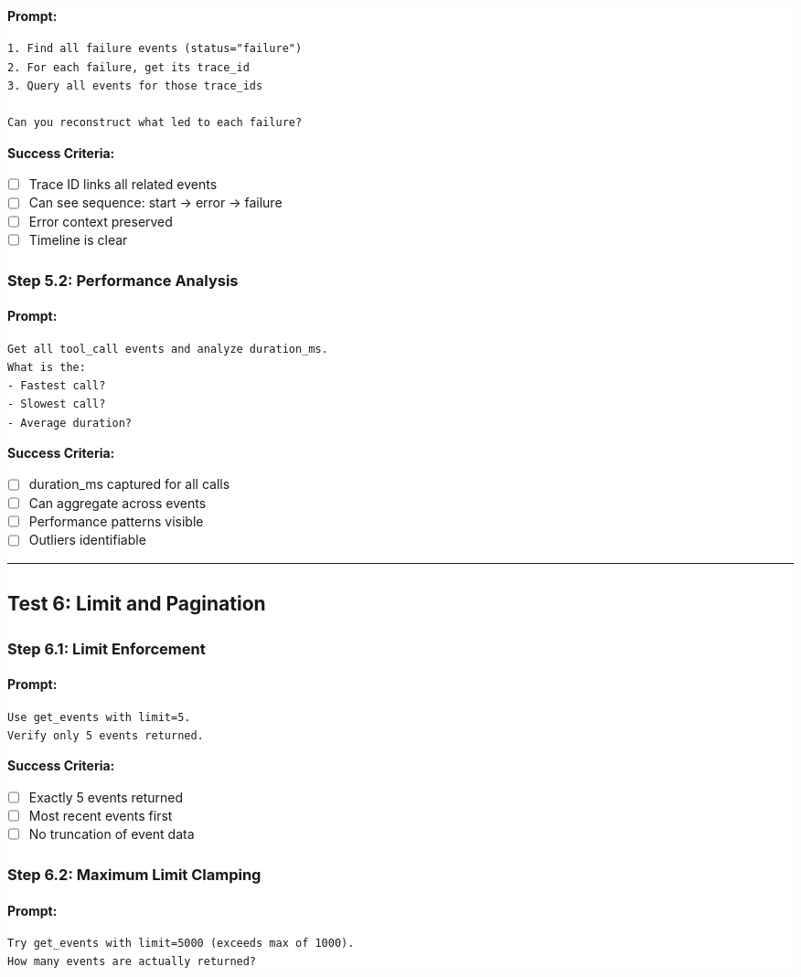 **Prompt:**
```
1. Find all failure events (status="failure")
2. For each failure, get its trace_id
3. Query all events for those trace_ids

Can you reconstruct what led to each failure?
```

**Success Criteria:**
- [ ] Trace ID links all related events
- [ ] Can see sequence: start → error → failure
- [ ] Error context preserved
- [ ] Timeline is clear

### Step 5.2: Performance Analysis

**Prompt:**
```
Get all tool_call events and analyze duration_ms.
What is the:
- Fastest call?
- Slowest call?
- Average duration?
```

**Success Criteria:**
- [ ] duration_ms captured for all calls
- [ ] Can aggregate across events
- [ ] Performance patterns visible
- [ ] Outliers identifiable

---

## Test 6: Limit and Pagination

### Step 6.1: Limit Enforcement

**Prompt:**
```
Use get_events with limit=5.
Verify only 5 events returned.
```

**Success Criteria:**
- [ ] Exactly 5 events returned
- [ ] Most recent events first
- [ ] No truncation of event data

### Step 6.2: Maximum Limit Clamping

**Prompt:**
```
Try get_events with limit=5000 (exceeds max of 1000).
How many events are actually returned?
```
